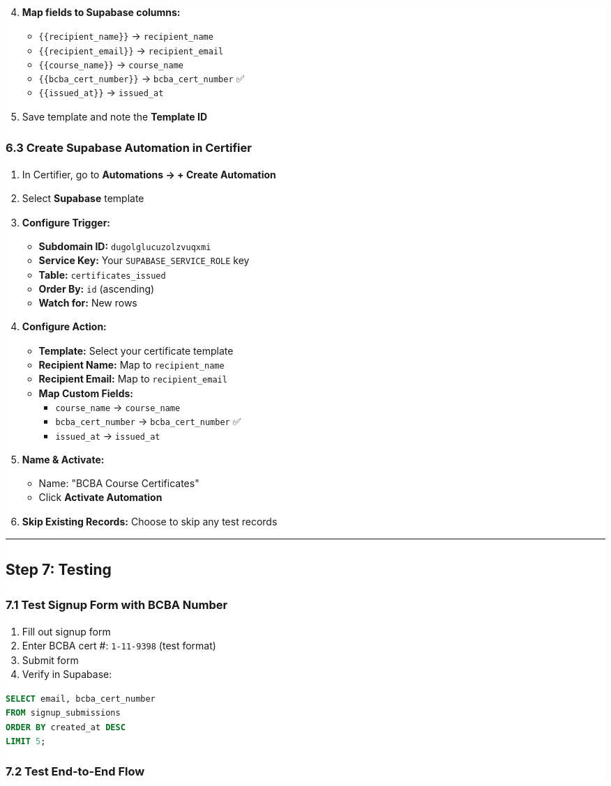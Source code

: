 4. **Map fields to Supabase columns:**
   - `{{recipient_name}}` → `recipient_name`
   - `{{recipient_email}}` → `recipient_email`
   - `{{course_name}}` → `course_name`
   - `{{bcba_cert_number}}` → `bcba_cert_number` ✅
   - `{{issued_at}}` → `issued_at`

5. Save template and note the **Template ID**

### 6.3 Create Supabase Automation in Certifier

1. In Certifier, go to **Automations → + Create Automation**
2. Select **Supabase** template
3. **Configure Trigger:**
   - **Subdomain ID:** `dugolglucuzolzvuqxmi`
   - **Service Key:** Your `SUPABASE_SERVICE_ROLE` key
   - **Table:** `certificates_issued`
   - **Order By:** `id` (ascending)
   - **Watch for:** New rows

4. **Configure Action:**
   - **Template:** Select your certificate template
   - **Recipient Name:** Map to `recipient_name`
   - **Recipient Email:** Map to `recipient_email`
   - **Map Custom Fields:**
     - `course_name` → `course_name`
     - `bcba_cert_number` → `bcba_cert_number` ✅
     - `issued_at` → `issued_at`

5. **Name & Activate:**
   - Name: "BCBA Course Certificates"
   - Click **Activate Automation**

6. **Skip Existing Records:** Choose to skip any test records

---

## Step 7: Testing

### 7.1 Test Signup Form with BCBA Number

1. Fill out signup form
2. Enter BCBA cert #: `1-11-9398` (test format)
3. Submit form
4. Verify in Supabase:

```sql
SELECT email, bcba_cert_number
FROM signup_submissions
ORDER BY created_at DESC
LIMIT 5;
```

### 7.2 Test End-to-End Flow
